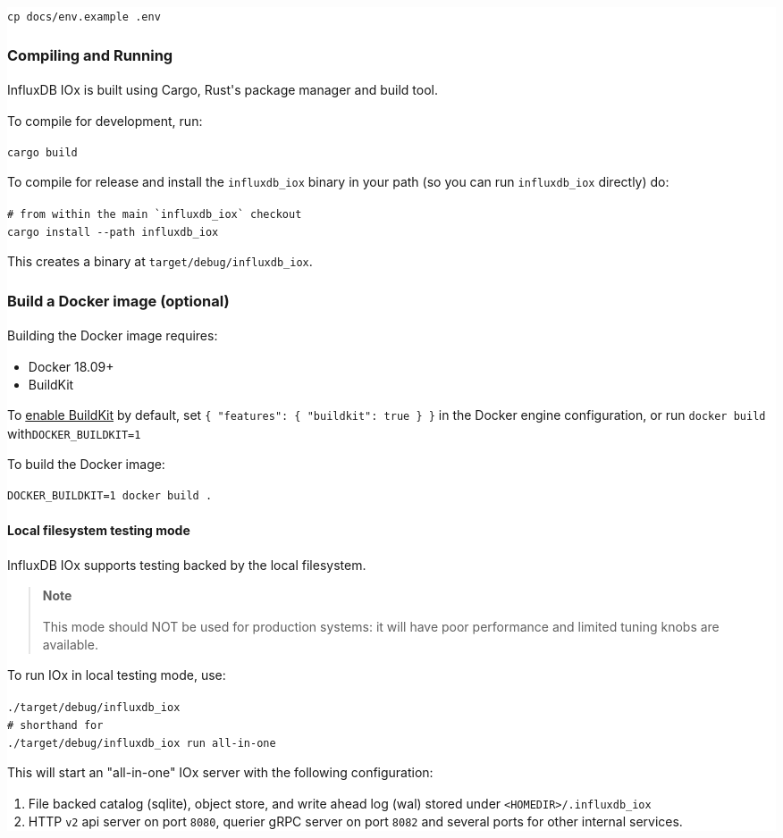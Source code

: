 ```shell
cp docs/env.example .env
```

### Compiling and Running

InfluxDB IOx is built using Cargo, Rust's package manager and build tool.

To compile for development, run:

```shell
cargo build
```

To compile for release and install the `influxdb_iox` binary in your path (so you can run `influxdb_iox` directly) do:

```shell
# from within the main `influxdb_iox` checkout
cargo install --path influxdb_iox
```

This creates a binary at `target/debug/influxdb_iox`.

### Build a Docker image (optional)

Building the Docker image requires:

* Docker 18.09+
* BuildKit

To [enable BuildKit] by default, set `{ "features": { "buildkit": true } }` in the Docker engine configuration,
or run `docker build` with`DOCKER_BUILDKIT=1`

To build the Docker image:

```shell
DOCKER_BUILDKIT=1 docker build .
```

[Enable BuildKit]: https://docs.docker.com/develop/develop-images/build_enhancements/#to-enable-buildkit-builds

#### Local filesystem testing mode

InfluxDB IOx supports testing backed by the local filesystem.

> **Note**
>
> This mode should NOT be used for production systems: it will have poor performance and limited tuning knobs are available.

To run IOx in local testing mode, use:

```shell
./target/debug/influxdb_iox
# shorthand for
./target/debug/influxdb_iox run all-in-one
```

This will start an "all-in-one" IOx server with the following configuration:
1. File backed catalog (sqlite), object store, and write ahead log (wal) stored under `<HOMEDIR>/.influxdb_iox`
2. HTTP `v2` api server on port `8080`, querier gRPC server on port `8082` and several ports for other internal services.


[line protocol]: https://docs.influxdata.com/influxdb/v2.6/reference/syntax/line-protocol/
[`curl`]: https://curl.se/